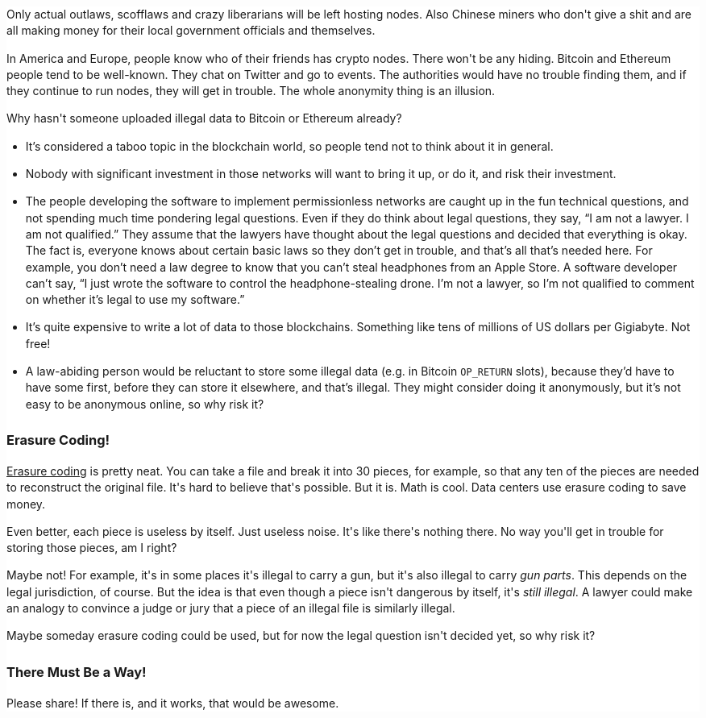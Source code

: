 Only actual outlaws, scofflaws and crazy liberarians will be left hosting nodes. Also Chinese miners who don't give a shit and are all making money for their local government officials and themselves.

In America and Europe, people know who of their friends has crypto nodes. There won't be any hiding. Bitcoin and Ethereum people tend to be well-known. They chat on Twitter and go to events. The authorities would have no trouble finding them, and if they continue to run nodes, they will get in trouble. The whole anonymity thing is an illusion.

Why hasn't someone uploaded illegal data to Bitcoin or Ethereum already?

- It’s considered a taboo topic in the blockchain world, so people tend not to think about it in general.

- Nobody with significant investment in those networks will want to bring it up, or do it, and risk their investment.

- The people developing the software to implement permissionless networks are caught up in the fun technical questions, and not spending much time pondering legal questions. Even if they do think about legal questions, they say, “I am not a lawyer. I am not qualified.” They assume that the lawyers have thought about the legal questions and decided that everything is okay. The fact is, everyone knows about certain basic laws so they don’t get in trouble, and that’s all that’s needed here. For example, you don’t need a law degree to know that you can’t steal headphones from an Apple Store. A software developer can’t say, “I just wrote the software to control the headphone-stealing drone. I’m not a lawyer, so I’m not qualified to comment on whether it’s legal to use my software.”

- It’s quite expensive to write a lot of data to those blockchains. Something like tens of millions of US dollars per Gigiabyte. Not free!

- A law-abiding person would be reluctant to store some illegal data (e.g. in Bitcoin `OP_RETURN` slots), because they’d have to have some first, before they can store it elsewhere, and that’s illegal. They might consider doing it anonymously, but it’s not easy to be anonymous online, so why risk it?

### Erasure Coding!

[Erasure coding](https://en.wikipedia.org/wiki/Erasure_code) is pretty neat. You can take a file and break it into 30 pieces, for example, so that any ten of the pieces are needed to reconstruct the original file. It's hard to believe that's possible. But it is. Math is cool. Data centers use erasure coding to save money.

Even better, each piece is useless by itself. Just useless noise. It's like there's nothing there. No way you'll get in trouble for storing those pieces, am I right?

Maybe not! For example, it's in some places it's illegal to carry a gun, but it's also illegal to carry _gun parts_. This depends on the legal jurisdiction, of course. But the idea is that even though a piece isn't dangerous by itself, it's _still illegal_. A lawyer could make an analogy to convince a judge or jury that a piece of an illegal file is similarly illegal.

Maybe someday erasure coding could be used, but for now the legal question isn't decided yet, so why risk it?

### There Must Be a Way!

Please share! If there is, and it works, that would be awesome.
